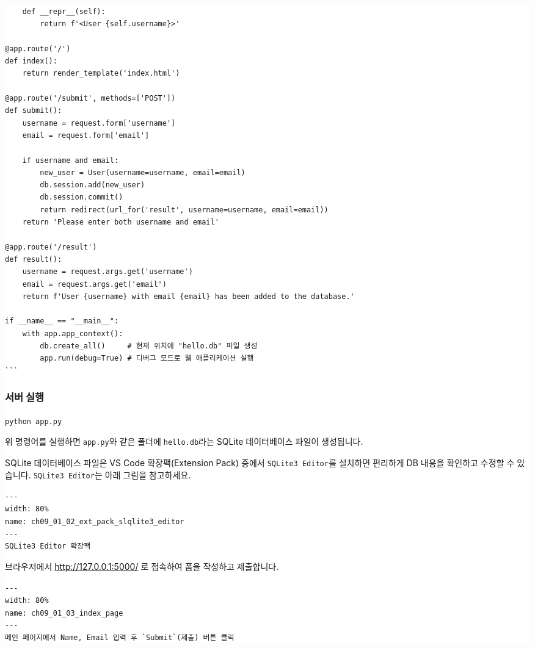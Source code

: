         def __repr__(self):
            return f'<User {self.username}>'

    @app.route('/')
    def index():
        return render_template('index.html')

    @app.route('/submit', methods=['POST'])
    def submit():
        username = request.form['username']
        email = request.form['email']

        if username and email:
            new_user = User(username=username, email=email)
            db.session.add(new_user)
            db.session.commit()
            return redirect(url_for('result', username=username, email=email))
        return 'Please enter both username and email'

    @app.route('/result')
    def result():
        username = request.args.get('username')
        email = request.args.get('email')
        return f'User {username} with email {email} has been added to the database.'

    if __name__ == "__main__":
        with app.app_context():
            db.create_all()     # 현재 위치에 "hello.db" 파일 생성
            app.run(debug=True) # 디버그 모드로 웹 애플리케이션 실행
    ```

### 서버 실행

```bash
python app.py
```

위 명령어를 실행하면 `app.py`와 같은 폴더에 `hello.db`라는 SQLite 데이터베이스 파일이 생성됩니다.

SQLite 데이터베이스 파일은 VS Code 확장팩(Extension Pack) 중에서 `SQLite3 Editor`를 설치하면 편리하게 DB 내용을 확인하고 수정할 수 있습니다. `SQLite3 Editor`는 아래 그림을 참고하세요.

```{figure} ../imgs/chap_09/ch09_01_02_ext_pack_slqlite3_editor.png
---
width: 80%
name: ch09_01_02_ext_pack_slqlite3_editor
---
SQLite3 Editor 확장팩
```

브라우저에서 http://127.0.0.1:5000/ 로 접속하여 폼을 작성하고 제출합니다.

```{figure} ../imgs/chap_09/ch09_01_03_index_page.png
---
width: 80%
name: ch09_01_03_index_page
---
메인 페이지에서 Name, Email 입력 후 `Submit`(제출) 버튼 클릭
```
